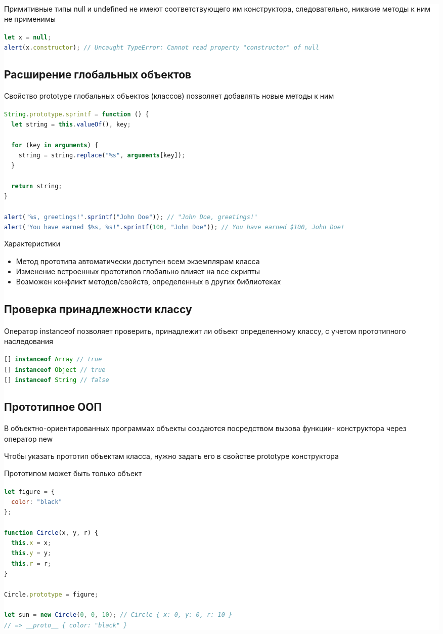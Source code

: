 Примитивные типы null и undefined не имеют соответствующего им конструктора,
следовательно, никакие методы к ним не применимы

```javascript
let x = null;
alert(x.constructor); // Uncaught TypeError: Cannot read property "constructor" of null
```

## Расширение глобальных объектов

Свойство prototype глобальных объектов (классов) позволяет добавлять новые методы к ним

```javascript
String.prototype.sprintf = function () {
  let string = this.valueOf(), key;
  
  for (key in arguments) {
    string = string.replace("%s", arguments[key]);
  }
  
  return string;
}

alert("%s, greetings!".sprintf("John Doe")); // "John Doe, greetings!"
alert("You have earned $%s, %s!".sprintf(100, "John Doe")); // You have earned $100, John Doe!
```

Характеристики
- Метод прототипа автоматически доступен всем экземплярам класса
- Изменение встроенных прототипов глобально влияет на все скрипты
- Возможен конфликт методов/свойств, определенных в других библиотеках

## Проверка принадлежности классу

Оператор instanceof позволяет проверить, принадлежит ли объект определенному классу, с
учетом прототипного наследования

```javascript
[] instanceof Array // true
[] instanceof Object // true
[] instanceof String // false
```

## Прототипное ООП

В объектно-ориентированных программах объекты создаются посредством вызова функции-
конструктора через оператор new

Чтобы указать прототип объектам класса, нужно задать его в свойстве prototype конструктора

Прототипом может быть только объект

```javascript
let figure = {
  color: "black"
};

function Circle(x, y, r) {
  this.x = x;
  this.y = y;
  this.r = r;
}

Circle.prototype = figure;

let sun = new Circle(0, 0, 10); // Circle { x: 0, y: 0, r: 10 } 
// => __proto__ { color: "black" }
```